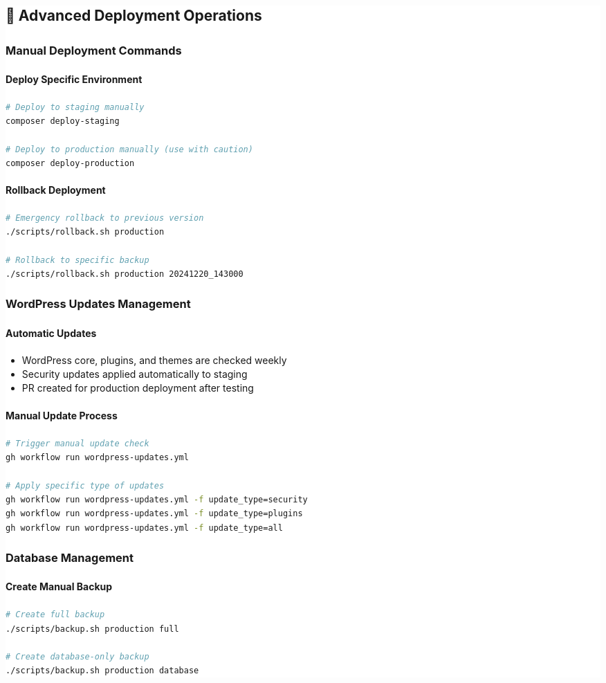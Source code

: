 
## 🔧 Advanced Deployment Operations

### **Manual Deployment Commands**

#### **Deploy Specific Environment**
```bash
# Deploy to staging manually
composer deploy-staging

# Deploy to production manually (use with caution)
composer deploy-production
```

#### **Rollback Deployment**
```bash
# Emergency rollback to previous version
./scripts/rollback.sh production

# Rollback to specific backup
./scripts/rollback.sh production 20241220_143000
```

### **WordPress Updates Management**

#### **Automatic Updates**
- WordPress core, plugins, and themes are checked weekly
- Security updates applied automatically to staging
- PR created for production deployment after testing

#### **Manual Update Process**
```bash
# Trigger manual update check
gh workflow run wordpress-updates.yml

# Apply specific type of updates
gh workflow run wordpress-updates.yml -f update_type=security
gh workflow run wordpress-updates.yml -f update_type=plugins
gh workflow run wordpress-updates.yml -f update_type=all
```

### **Database Management**

#### **Create Manual Backup**
```bash
# Create full backup
./scripts/backup.sh production full

# Create database-only backup
./scripts/backup.sh production database
```
